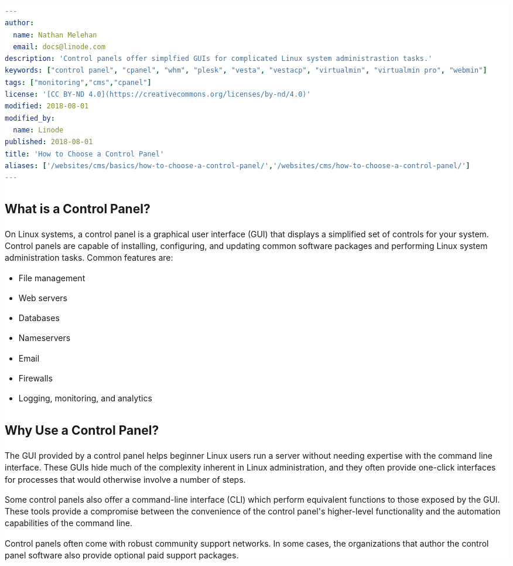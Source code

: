 ```yaml
---
author:
  name: Nathan Melehan
  email: docs@linode.com
description: 'Control panels offer simplfied GUIs for complicated Linux system administrastion tasks.'
keywords: ["control panel", "cpanel", "whm", "plesk", "vesta", "vestacp", "virtualmin", "virtualmin pro", "webmin"]
tags: ["monitoring","cms","cpanel"]
license: '[CC BY-ND 4.0](https://creativecommons.org/licenses/by-nd/4.0)'
modified: 2018-08-01
modified_by:
  name: Linode
published: 2018-08-01
title: 'How to Choose a Control Panel'
aliases: ['/websites/cms/basics/how-to-choose-a-control-panel/','/websites/cms/how-to-choose-a-control-panel/']
---
```


## What is a Control Panel?

On Linux systems, a control panel is a graphical user interface (GUI) that displays a simplified set of controls for your system. Control panels are capable of installing, configuring, and updating common software packages and performing Linux system administration tasks. Common features are:

-   File management

-   Web servers

-   Databases

-   Nameservers

-   Email

-   Firewalls

-   Logging, monitoring, and analytics

## Why Use a Control Panel?

The GUI provided by a control panel helps beginner Linux users run a server without needing expertise with the command line interface. These GUIs hide much of the complexity inherent in Linux administration, and they often provide one-click interfaces for processes that would otherwise involve a number of steps.

Some control panels also offer a command-line interface (CLI) which perform equivalent functions to those exposed by the GUI. These tools provide a compromise between the convenience of the control panel's higher-level functionality and the automation capabilities of the command line.

Control panels often come with robust community support networks. In some cases, the organizations that author the control panel software also provide optional paid support packages.
